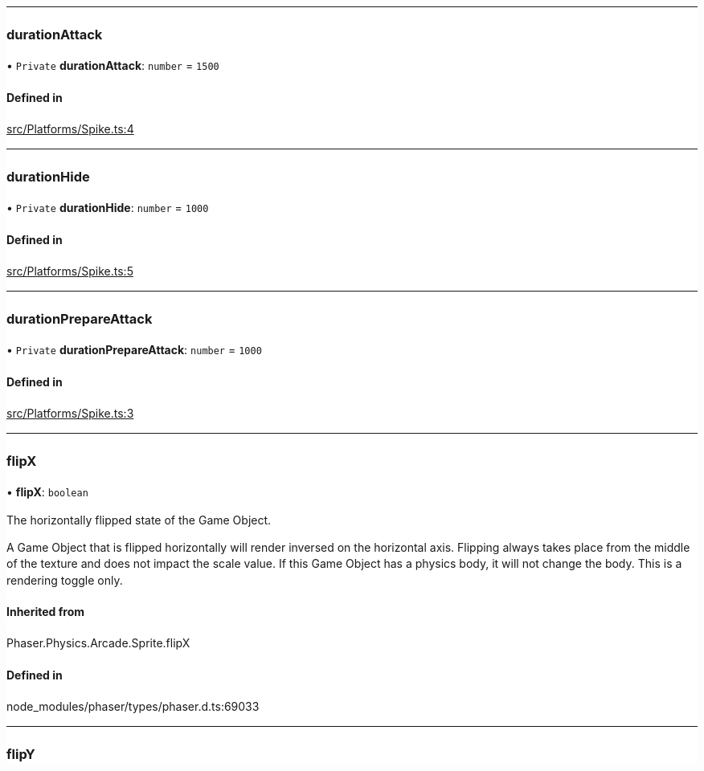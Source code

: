 ___

### durationAttack

• `Private` **durationAttack**: `number` = `1500`

#### Defined in

[src/Platforms/Spike.ts:4](https://github.com/Pldu78/Cyber2D-1/blob/f2bef66/src/Platforms/Spike.ts#L4)

___

### durationHide

• `Private` **durationHide**: `number` = `1000`

#### Defined in

[src/Platforms/Spike.ts:5](https://github.com/Pldu78/Cyber2D-1/blob/f2bef66/src/Platforms/Spike.ts#L5)

___

### durationPrepareAttack

• `Private` **durationPrepareAttack**: `number` = `1000`

#### Defined in

[src/Platforms/Spike.ts:3](https://github.com/Pldu78/Cyber2D-1/blob/f2bef66/src/Platforms/Spike.ts#L3)

___

### flipX

• **flipX**: `boolean`

The horizontally flipped state of the Game Object.

A Game Object that is flipped horizontally will render inversed on the horizontal axis.
Flipping always takes place from the middle of the texture and does not impact the scale value.
If this Game Object has a physics body, it will not change the body. This is a rendering toggle only.

#### Inherited from

Phaser.Physics.Arcade.Sprite.flipX

#### Defined in

node_modules/phaser/types/phaser.d.ts:69033

___

### flipY
